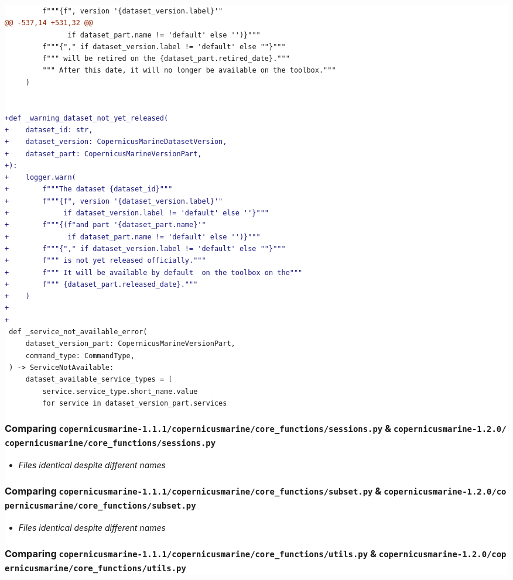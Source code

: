 ```diff
         f"""{f", version '{dataset_version.label}'"
@@ -537,14 +531,32 @@
               if dataset_part.name != 'default' else '')}"""
         f"""{"," if dataset_version.label != 'default' else ""}"""
         f""" will be retired on the {dataset_part.retired_date}."""
         """ After this date, it will no longer be available on the toolbox."""
     )
 
 
+def _warning_dataset_not_yet_released(
+    dataset_id: str,
+    dataset_version: CopernicusMarineDatasetVersion,
+    dataset_part: CopernicusMarineVersionPart,
+):
+    logger.warn(
+        f"""The dataset {dataset_id}"""
+        f"""{f", version '{dataset_version.label}'"
+             if dataset_version.label != 'default' else ''}"""
+        f"""{(f"and part '{dataset_part.name}'"
+              if dataset_part.name != 'default' else '')}"""
+        f"""{"," if dataset_version.label != 'default' else ""}"""
+        f""" is not yet released officially."""
+        f""" It will be available by default  on the toolbox on the"""
+        f""" {dataset_part.released_date}."""
+    )
+
+
 def _service_not_available_error(
     dataset_version_part: CopernicusMarineVersionPart,
     command_type: CommandType,
 ) -> ServiceNotAvailable:
     dataset_available_service_types = [
         service.service_type.short_name.value
         for service in dataset_version_part.services
```

### Comparing `copernicusmarine-1.1.1/copernicusmarine/core_functions/sessions.py` & `copernicusmarine-1.2.0/copernicusmarine/core_functions/sessions.py`

 * *Files identical despite different names*

### Comparing `copernicusmarine-1.1.1/copernicusmarine/core_functions/subset.py` & `copernicusmarine-1.2.0/copernicusmarine/core_functions/subset.py`

 * *Files identical despite different names*

### Comparing `copernicusmarine-1.1.1/copernicusmarine/core_functions/utils.py` & `copernicusmarine-1.2.0/copernicusmarine/core_functions/utils.py`
